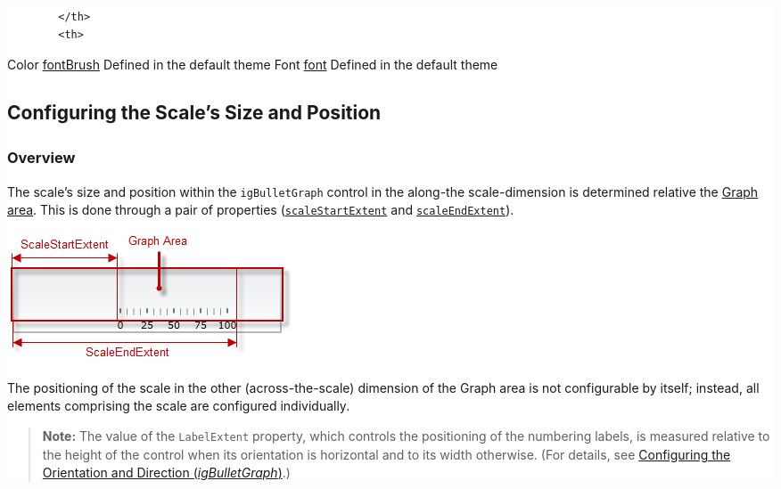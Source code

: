             </th>
            <th>
Color
            </th>
            <td>
[fontBrush](%%jQueryApiUrl%%/ui.igBulletGraph#options:fontBrush)
            </td>
            <td>
Defined in the default theme
            </td>
        </tr>
        <tr>
            <th>
Font
            </th>
            <td>
[font](%%jQueryApiUrl%%/ui.igBulletGraph#options:font)
            </td>
            <td>
Defined in the default theme
            </td>
        </tr>
    </tbody>
</table>

## <a id="size-and-position"></a> Configuring the Scale’s Size and Position

### <a id="size-and-position-overview"></a> Overview

The scale’s size and position within the `igBulletGraph` control in the along-the scale-dimension is determined relative the [Graph area](igBulletGraph-Overview.html#logical-areas). This is done through a pair of properties ([`scaleStartExtent`](%%jQueryApiUrl%%/ui.igBulletGraph#options:scaleStartExtent) and [`scaleEndExtent`](%%jQueryApiUrl%%/ui.igBulletGraph#options:scaleEndExtent)).

![](images/igBulletGraph_Configuring_the_Scale_1.png)

The positioning of the scale in the other (across-the-scale) dimension of the Graph area is not configurable by itself; instead, all elements comprising the scale are configured individually.

>**Note:** The value of the `LabelExtent` property, which controls the positioning of the numbering labels, is measured relative to the height of the control when its orientation is horizontal and to its width otherwise. (For details, see [Configuring the Orientation and Direction (*igBulletGraph*)](igBulletGraph-Configuring-the-Orientation-and-Direction.html).)
